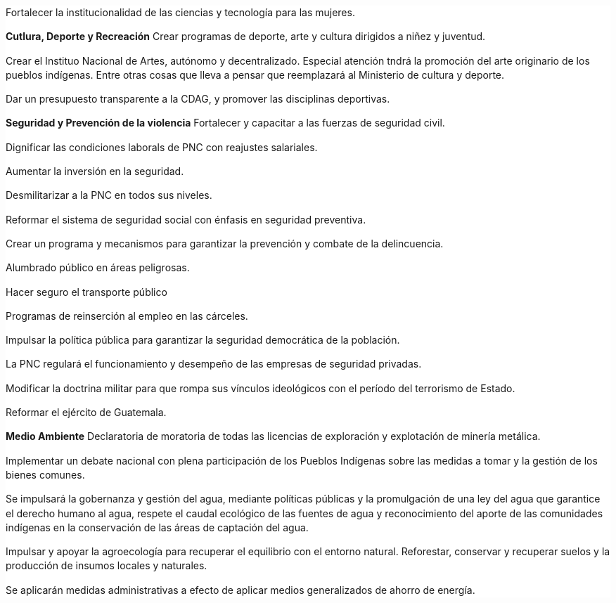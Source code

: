 Fortalecer la institucionalidad de las ciencias y tecnología para las mujeres.

**Cutlura, Deporte y Recreación** Crear programas de deporte, arte y cultura
dirigidos a niñez y juventud.

Crear el Instituo Nacional de Artes, autónomo y decentralizado. Especial
atención tndrá la promoción del arte originario de los pueblos indígenas. Entre
otras cosas que lleva a pensar que reemplazará al Ministerio de cultura y
deporte.

Dar un presupuesto transparente a la CDAG, y promover las disciplinas
deportivas.

**Seguridad y Prevención de la violencia** Fortalecer y capacitar a las fuerzas
de seguridad civil.

Dignificar las condiciones laborals de PNC con reajustes salariales.

Aumentar la inversión en la seguridad.

Desmilitarizar a la PNC en todos sus niveles.

Reformar el sistema de seguridad social con énfasis en seguridad preventiva.

Crear un programa y mecanismos para garantizar la prevención y combate de la
delincuencia.

Alumbrado público en áreas peligrosas.

Hacer seguro el transporte público

Programas de reinserción al empleo en las cárceles.

Impulsar la política pública para garantizar la seguridad democrática de la
población.

La PNC regulará el funcionamiento y desempeño de las empresas de seguridad
privadas.

Modificar la doctrina militar para que rompa sus vínculos ideológicos con el
período del terrorismo de Estado.

Reformar el ejército de Guatemala.

**Medio Ambiente** Declaratoria de moratoria de todas las licencias de
exploración y explotación de minería metálica.

Implementar un debate nacional con plena participación de los Pueblos Indígenas
sobre las medidas a tomar y la gestión de los bienes comunes.

Se impulsará la gobernanza y gestión del agua, mediante políticas públicas y la
promulgación de una ley del agua que garantice el derecho humano al agua,
respete el caudal ecológico de las fuentes de agua y reconocimiento del aporte
de las comunidades indígenas en la conservación de las áreas de captación del
agua.

Impulsar y apoyar la agroecología para recuperar el equilibrio con el entorno
natural. Reforestar, conservar y recuperar suelos y la producción de insumos
locales y naturales.

Se aplicarán medidas administrativas a efecto de aplicar medios generalizados de
ahorro de energía.
